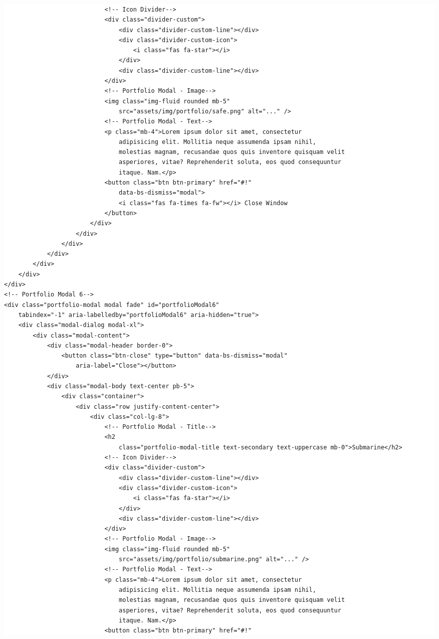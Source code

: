 								<!-- Icon Divider-->
								<div class="divider-custom">
									<div class="divider-custom-line"></div>
									<div class="divider-custom-icon">
										<i class="fas fa-star"></i>
									</div>
									<div class="divider-custom-line"></div>
								</div>
								<!-- Portfolio Modal - Image-->
								<img class="img-fluid rounded mb-5"
									src="assets/img/portfolio/safe.png" alt="..." />
								<!-- Portfolio Modal - Text-->
								<p class="mb-4">Lorem ipsum dolor sit amet, consectetur
									adipisicing elit. Mollitia neque assumenda ipsam nihil,
									molestias magnam, recusandae quos quis inventore quisquam velit
									asperiores, vitae? Reprehenderit soluta, eos quod consequuntur
									itaque. Nam.</p>
								<button class="btn btn-primary" href="#!"
									data-bs-dismiss="modal">
									<i class="fas fa-times fa-fw"></i> Close Window
								</button>
							</div>
						</div>
					</div>
				</div>
			</div>
		</div>
	</div>
	<!-- Portfolio Modal 6-->
	<div class="portfolio-modal modal fade" id="portfolioModal6"
		tabindex="-1" aria-labelledby="portfolioModal6" aria-hidden="true">
		<div class="modal-dialog modal-xl">
			<div class="modal-content">
				<div class="modal-header border-0">
					<button class="btn-close" type="button" data-bs-dismiss="modal"
						aria-label="Close"></button>
				</div>
				<div class="modal-body text-center pb-5">
					<div class="container">
						<div class="row justify-content-center">
							<div class="col-lg-8">
								<!-- Portfolio Modal - Title-->
								<h2
									class="portfolio-modal-title text-secondary text-uppercase mb-0">Submarine</h2>
								<!-- Icon Divider-->
								<div class="divider-custom">
									<div class="divider-custom-line"></div>
									<div class="divider-custom-icon">
										<i class="fas fa-star"></i>
									</div>
									<div class="divider-custom-line"></div>
								</div>
								<!-- Portfolio Modal - Image-->
								<img class="img-fluid rounded mb-5"
									src="assets/img/portfolio/submarine.png" alt="..." />
								<!-- Portfolio Modal - Text-->
								<p class="mb-4">Lorem ipsum dolor sit amet, consectetur
									adipisicing elit. Mollitia neque assumenda ipsam nihil,
									molestias magnam, recusandae quos quis inventore quisquam velit
									asperiores, vitae? Reprehenderit soluta, eos quod consequuntur
									itaque. Nam.</p>
								<button class="btn btn-primary" href="#!"